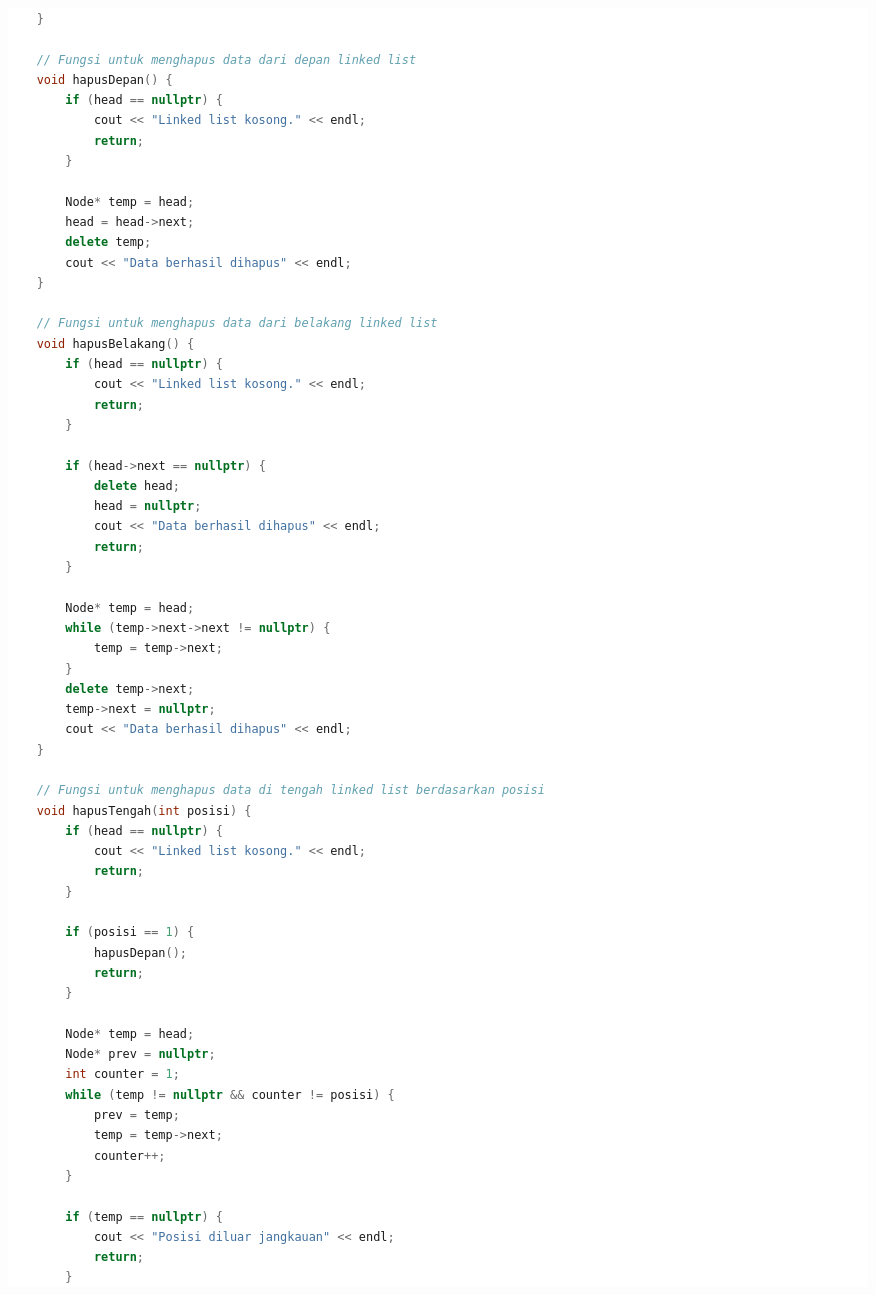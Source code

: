 ```C++
    }

    // Fungsi untuk menghapus data dari depan linked list
    void hapusDepan() {
        if (head == nullptr) {
            cout << "Linked list kosong." << endl;
            return;
        }

        Node* temp = head;
        head = head->next;
        delete temp;
        cout << "Data berhasil dihapus" << endl;
    }

    // Fungsi untuk menghapus data dari belakang linked list
    void hapusBelakang() {
        if (head == nullptr) {
            cout << "Linked list kosong." << endl;
            return;
        }

        if (head->next == nullptr) {
            delete head;
            head = nullptr;
            cout << "Data berhasil dihapus" << endl;
            return;
        }

        Node* temp = head;
        while (temp->next->next != nullptr) {
            temp = temp->next;
        }
        delete temp->next;
        temp->next = nullptr;
        cout << "Data berhasil dihapus" << endl;
    }

    // Fungsi untuk menghapus data di tengah linked list berdasarkan posisi
    void hapusTengah(int posisi) {
        if (head == nullptr) {
            cout << "Linked list kosong." << endl;
            return;
        }

        if (posisi == 1) {
            hapusDepan();
            return;
        }

        Node* temp = head;
        Node* prev = nullptr;
        int counter = 1;
        while (temp != nullptr && counter != posisi) {
            prev = temp;
            temp = temp->next;
            counter++;
        }

        if (temp == nullptr) {
            cout << "Posisi diluar jangkauan" << endl;
            return;
        }
```